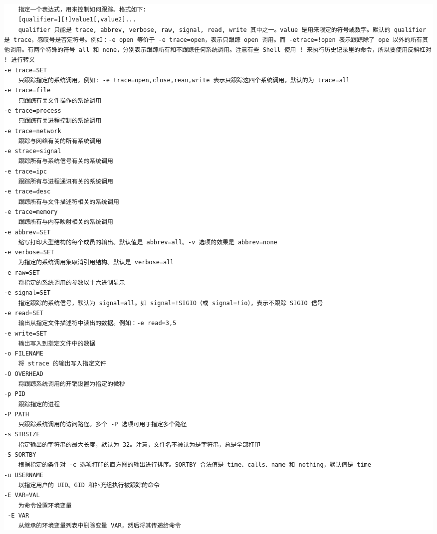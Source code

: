 ```shell
	指定一个表达式，用来控制如何跟踪。格式如下: 
	[qualifier=][!]value1[,value2]... 
	qualifier 只能是 trace, abbrev, verbose, raw, signal, read, write 其中之一。value 是用来限定的符号或数字。默认的 qualifier 是 trace，感叹号是否定符号。例如：-e open 等价于 -e trace=open，表示只跟踪 open 调用。而 -etrace=!open 表示跟踪除了 ope 以外的所有其他调用。有两个特殊的符号 all 和 none，分别表示跟踪所有和不跟踪任何系统调用。注意有些 Shell 使用 ! 来执行历史记录里的命令，所以要使用反斜杠对 ! 进行转义
-e trace=SET
	只跟踪指定的系统调用。例如: -e trace=open,close,rean,write 表示只跟踪这四个系统调用，默认的为 trace=all 
-e trace=file
	只跟踪有关文件操作的系统调用
-e trace=process 
	只跟踪有关进程控制的系统调用
-e trace=network 
	跟踪与网络有关的所有系统调用
-e strace=signal
	跟踪所有与系统信号有关的系统调用 
-e trace=ipc 
	跟踪所有与进程通讯有关的系统调用
-e trace=desc
	跟踪所有与文件描述符相关的系统调用
-e trace=memory
	跟踪所有与内存映射相关的系统调用
-e abbrev=SET
	缩写打印大型结构的每个成员的输出。默认值是 abbrev=all。-v 选项的效果是 abbrev=none
-e verbose=SET
	为指定的系统调用集取消引用结构。默认是 verbose=all
-e raw=SET
	将指定的系统调用的参数以十六进制显示
-e signal=SET
	指定跟踪的系统信号，默认为 signal=all。如 signal=!SIGIO（或 signal=!io），表示不跟踪 SIGIO 信号
-e read=SET
	输出从指定文件描述符中读出的数据。例如：-e read=3,5
-e write=SET
	输出写入到指定文件中的数据
-o FILENAME
	将 strace 的输出写入指定文件
-O OVERHEAD
	将跟踪系统调用的开销设置为指定的微秒
-p PID
	跟踪指定的进程
-P PATH
	只跟踪系统调用的访问路径。多个 -P 选项可用于指定多个路径
-s STRSIZE
	指定输出的字符串的最大长度，默认为 32。注意，文件名不被认为是字符串，总是全部打印
-S SORTBY
	根据指定的条件对 -c 选项打印的直方图的输出进行排序。SORTBY 合法值是 time、calls、name 和 nothing，默认值是 time
-u USERNAME
	以指定用户的 UID、GID 和补充组执行被跟踪的命令
-E VAR=VAL
 	为命令设置环境变量
 -E VAR
 	从继承的环境变量列表中删除变量 VAR，然后将其传递给命令
```
